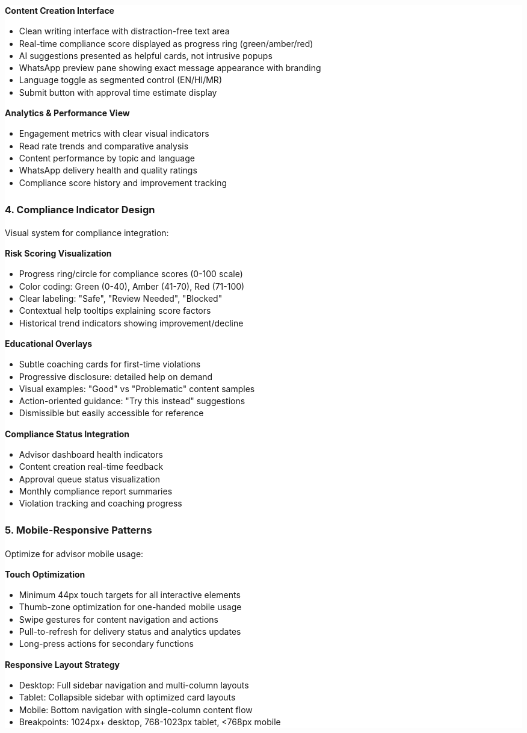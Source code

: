 **Content Creation Interface**  
- Clean writing interface with distraction-free text area
- Real-time compliance score displayed as progress ring (green/amber/red)
- AI suggestions presented as helpful cards, not intrusive popups
- WhatsApp preview pane showing exact message appearance with branding
- Language toggle as segmented control (EN/HI/MR)
- Submit button with approval time estimate display

**Analytics & Performance View**
- Engagement metrics with clear visual indicators
- Read rate trends and comparative analysis
- Content performance by topic and language
- WhatsApp delivery health and quality ratings
- Compliance score history and improvement tracking

### 4. Compliance Indicator Design
Visual system for compliance integration:

**Risk Scoring Visualization**
- Progress ring/circle for compliance scores (0-100 scale)
- Color coding: Green (0-40), Amber (41-70), Red (71-100)
- Clear labeling: "Safe", "Review Needed", "Blocked"
- Contextual help tooltips explaining score factors
- Historical trend indicators showing improvement/decline

**Educational Overlays**
- Subtle coaching cards for first-time violations
- Progressive disclosure: detailed help on demand
- Visual examples: "Good" vs "Problematic" content samples
- Action-oriented guidance: "Try this instead" suggestions
- Dismissible but easily accessible for reference

**Compliance Status Integration**
- Advisor dashboard health indicators
- Content creation real-time feedback
- Approval queue status visualization  
- Monthly compliance report summaries
- Violation tracking and coaching progress

### 5. Mobile-Responsive Patterns
Optimize for advisor mobile usage:

**Touch Optimization**
- Minimum 44px touch targets for all interactive elements
- Thumb-zone optimization for one-handed mobile usage
- Swipe gestures for content navigation and actions
- Pull-to-refresh for delivery status and analytics updates
- Long-press actions for secondary functions

**Responsive Layout Strategy**
- Desktop: Full sidebar navigation and multi-column layouts
- Tablet: Collapsible sidebar with optimized card layouts
- Mobile: Bottom navigation with single-column content flow
- Breakpoints: 1024px+ desktop, 768-1023px tablet, <768px mobile
